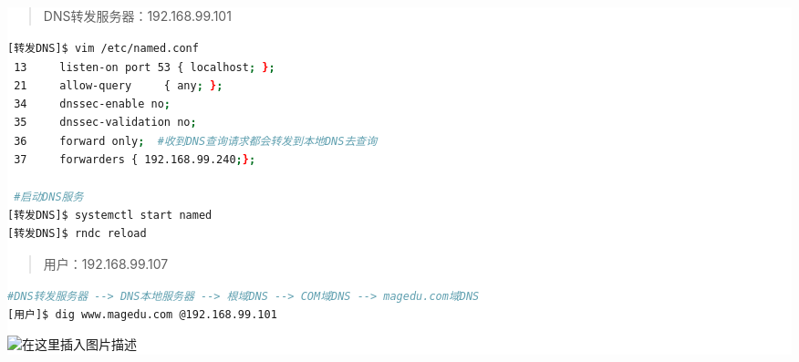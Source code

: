 > DNS转发服务器：192.168.99.101

```bash
[转发DNS]$ vim /etc/named.conf
 13     listen-on port 53 { localhost; };
 21     allow-query     { any; };
 34     dnssec-enable no;
 35     dnssec-validation no;
 36     forward only;  #收到DNS查询请求都会转发到本地DNS去查询
 37     forwarders { 192.168.99.240;};

 #启动DNS服务
[转发DNS]$ systemctl start named
[转发DNS]$ rndc reload
```

> 用户：192.168.99.107

```bash
#DNS转发服务器 --> DNS本地服务器 --> 根域DNS --> COM域DNS --> magedu.com域DNS
[用户]$ dig www.magedu.com @192.168.99.101
```
![在这里插入图片描述](https://img-blog.csdnimg.cn/2019070117250555.png?x-oss-process=image/watermark,type_ZmFuZ3poZW5naGVpdGk,shadow_10,text_aHR0cHM6Ly90aHNvbi5ibG9nLmNzZG4ubmV0,size_16,color_FFFFFF,t_70)